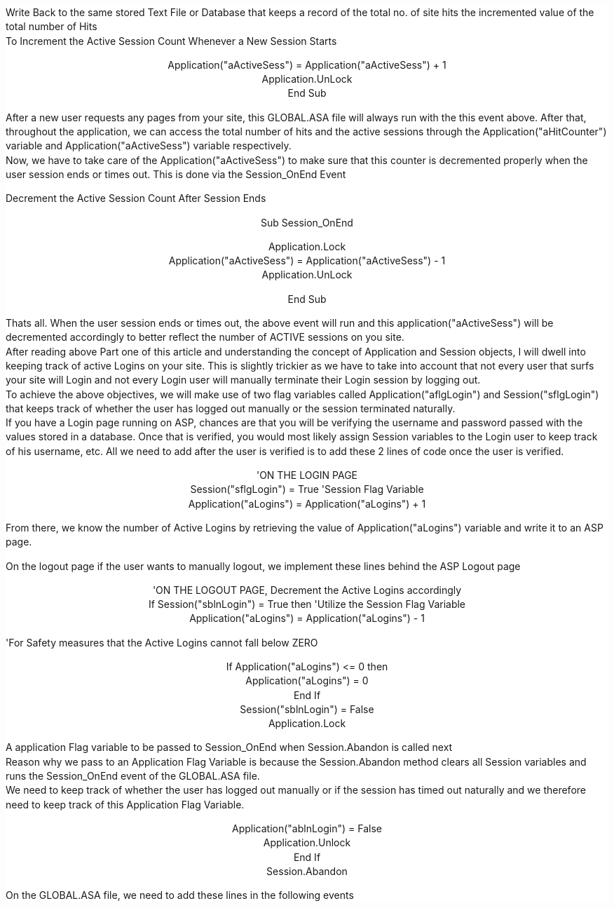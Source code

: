 <p>Write Back to the same stored Text File or Database that keeps a record of the total no. of site hits the
incremented value of the total number of Hits<br>
To Increment the Active Session Count Whenever a New Session Starts</p>
<p align="center">  Application("aActiveSess") = Application("aActiveSess") + 1<br>
  Application.UnLock<br>
  End Sub</p>
<p>After a new user requests any pages from your site, this GLOBAL.ASA file will always run with the this event above. After that, throughout the application, we can access the total number of hits and the active sessions through the Application("aHitCounter") variable and Application("aActiveSess") variable respectively.<br>
Now, we have to take care of the Application("aActiveSess") to make sure that this counter is decremented properly when the user session ends or times out. This is done via the Session_OnEnd Event</p>
<p>Decrement the Active Session Count After Session Ends</p>
<p align="center">  Sub Session_OnEnd</p>
<p align="center">  Application.Lock<br>
  Application("aActiveSess") = Application("aActiveSess") - 1<br>
  Application.UnLock</p>
<p align="center">
  End Sub</p>
<p>Thats all. When the user session ends or times out, the above event will run and this application("aActiveSess") will be decremented accordingly to better reflect the number of ACTIVE sessions on you site.<br>
After reading above Part one of this article and understanding the concept of Application and Session objects, I will dwell into keeping track of active Logins on your site. This is slightly trickier as we have to take into account that not every user that surfs your site will Login and not every Login user will manually terminate their Login session by
logging out.<br>
To achieve the above objectives, we will make use of two flag variables called Application("aflgLogin") and Session("sflgLogin") that keeps track of whether the user has logged out manually or the session terminated naturally.<br>
If you have a Login page running on ASP, chances are that you will be verifying the username and password passed with the values stored in a database. Once that is verified, you would most likely assign Session variables to the Login user to keep track of his username, etc. All we need to add after the user is verified is to add these 2 lines of code once the user is verified.</p>
<p align="center">  'ON THE LOGIN PAGE<br>
  Session("sflgLogin") = True 'Session Flag Variable<br>
  Application("aLogins") = Application("aLogins") + 1</p>
<p>From there, we know the number of Active Logins by retrieving the value of Application("aLogins") variable and write it to an ASP page.</p>
<p>On the logout page if the user wants to manually logout, we implement these lines behind the ASP Logout page</p>
<p align="center">  'ON THE LOGOUT PAGE, Decrement the Active Logins accordingly<br>
  If Session("sblnLogin") = True then 'Utilize the Session Flag Variable<br>
Application(&quot;aLogins&quot;) = Application("aLogins") - 1</p>
<p>'For Safety measures that the Active Logins cannot fall below ZERO</p>
<p align="center">  If Application("aLogins") <= 0 then<br>
    Application("aLogins") = 0<br>
  End If<br>
  Session("sblnLogin") = False<br>
  Application.Lock</p>
A application Flag variable to be passed to Session_OnEnd when Session.Abandon is called next<br>
Reason why we pass to an Application Flag Variable is because the Session.Abandon method clears all
Session variables and runs the Session_OnEnd event of the GLOBAL.ASA file.<br>
We need to keep track of whether the user has logged out manually or if the session has timed out naturally
and we therefore need to keep track of this Application Flag Variable.<p align="center">
  Application(&quot;ablnLogin&quot;) = False<br>
  Application.Unlock<br>
  End If<br>
  Session.Abandon</p>
<p>On the GLOBAL.ASA file, we need to add these lines in the following events</p>
<p align="center">